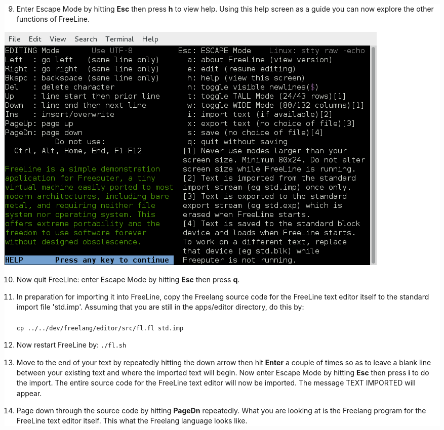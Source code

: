 9.  Enter Escape Mode by hitting **Esc** then press **h** to view help. Using this help screen as a guide you can now explore the other functions of FreeLine.

![Freeline Help](doc/img/FreeLine-Help.png "Freeline Help")

10. Now quit FreeLine: enter Escape Mode by hitting **Esc** then press  **q**.

11. In preparation for importing it into FreeLine, copy the Freelang source code for the FreeLine text editor itself to the standard import file 'std.imp'. Assuming that you are still in the apps/editor directory, do this by:
<br/><br/> `cp ../../dev/freelang/editor/src/fl.fl std.imp`

12. Now restart FreeLine by: `./fl.sh`

13. Move to the end of your text by repeatedly hitting the down arrow then hit **Enter** a couple of times so as to leave a blank line between your existing text and where the imported text will begin. Now enter Escape Mode by hitting **Esc** then press **i** to do the import. The entire source code for the FreeLine text editor will now be imported. The message TEXT IMPORTED will appear.

14. Page down through the source code by hitting **PageDn** repeatedly. What you are looking at is the Freelang program for the FreeLine text editor itself. This what the Freelang language looks like.
